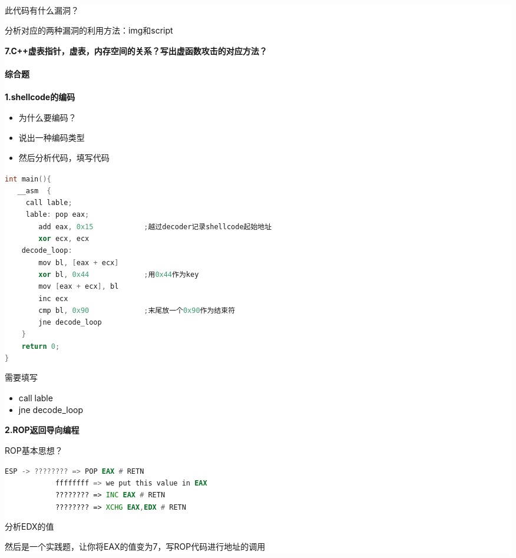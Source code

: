 此代码有什么漏洞？

分析对应的两种漏洞的利用方法：img和script

**7.C++虚表指针，虚表，内存空间的关系？写出虚函数攻击的对应方法？**

#### 综合题

**1.shellcode的编码**

- 为什么要编码？

- 说出一种编码类型

- 然后分析代码，填写代码


```c++
int main(){
   __asm  {
     call lable; 
     lable: pop eax; 
        add eax, 0x15            ;越过decoder记录shellcode起始地址
        xor ecx, ecx
    decode_loop:
        mov bl, [eax + ecx]
        xor bl, 0x44             ;用0x44作为key
        mov [eax + ecx], bl
        inc ecx
        cmp bl, 0x90             ;末尾放一个0x90作为结束符
        jne decode_loop 
    } 
	return 0;
}
```

需要填写

- call lable
- jne decode_loop 

**2.ROP返回导向编程**

ROP基本思想？

```asm
ESP -> ???????? => POP EAX # RETN
            ffffffff => we put this value in EAX
            ???????? => INC EAX # RETN
            ???????? => XCHG EAX,EDX # RETN
```

分析EDX的值

然后是一个实践题，让你将EAX的值变为7，写ROP代码进行地址的调用

